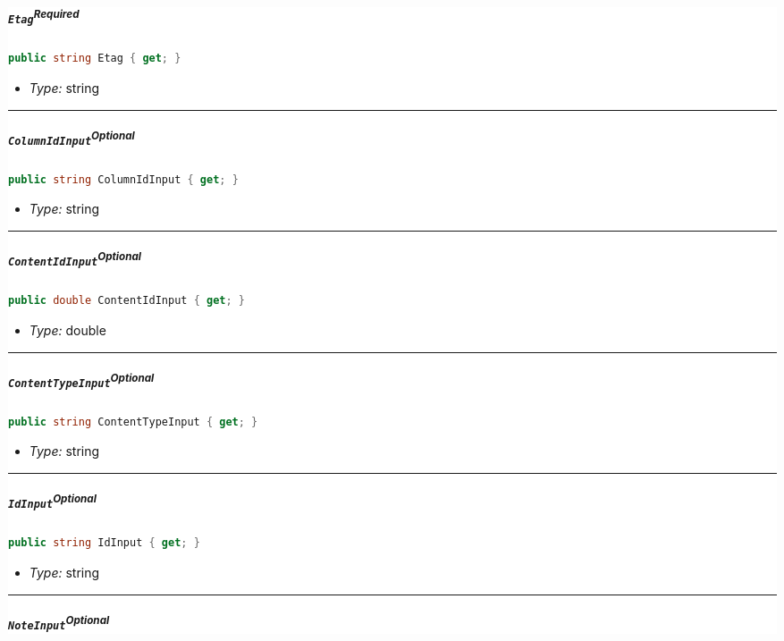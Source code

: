 ##### `Etag`<sup>Required</sup> <a name="Etag" id="@cdktf/provider-github.projectCard.ProjectCard.property.etag"></a>

```csharp
public string Etag { get; }
```

- *Type:* string

---

##### `ColumnIdInput`<sup>Optional</sup> <a name="ColumnIdInput" id="@cdktf/provider-github.projectCard.ProjectCard.property.columnIdInput"></a>

```csharp
public string ColumnIdInput { get; }
```

- *Type:* string

---

##### `ContentIdInput`<sup>Optional</sup> <a name="ContentIdInput" id="@cdktf/provider-github.projectCard.ProjectCard.property.contentIdInput"></a>

```csharp
public double ContentIdInput { get; }
```

- *Type:* double

---

##### `ContentTypeInput`<sup>Optional</sup> <a name="ContentTypeInput" id="@cdktf/provider-github.projectCard.ProjectCard.property.contentTypeInput"></a>

```csharp
public string ContentTypeInput { get; }
```

- *Type:* string

---

##### `IdInput`<sup>Optional</sup> <a name="IdInput" id="@cdktf/provider-github.projectCard.ProjectCard.property.idInput"></a>

```csharp
public string IdInput { get; }
```

- *Type:* string

---

##### `NoteInput`<sup>Optional</sup> <a name="NoteInput" id="@cdktf/provider-github.projectCard.ProjectCard.property.noteInput"></a>
